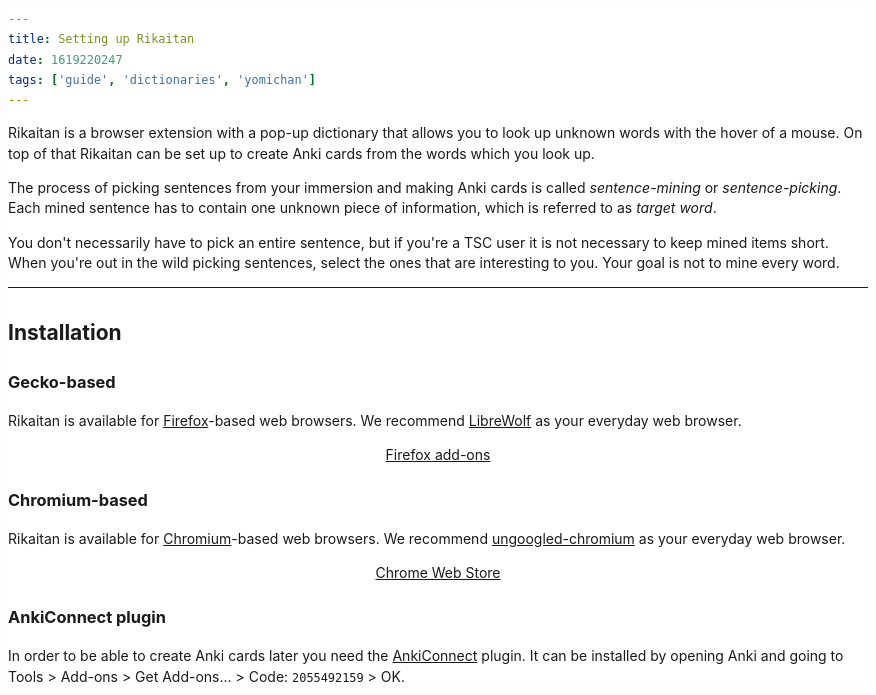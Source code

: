 ```yaml
---
title: Setting up Rikaitan
date: 1619220247
tags: ['guide', 'dictionaries', 'yomichan']
---
```


Rikaitan is a browser extension
with a pop-up dictionary
that allows you to look up unknown words with the hover of a mouse.
On top of that Rikaitan can be set up to create Anki cards from the words which you look up.

The process of picking sentences from your immersion
and making Anki cards is called *sentence-mining* or *sentence-picking*.
Each mined sentence has to contain one unknown piece of information,
which is referred to as *target word*.

You don't necessarily have to pick an entire sentence,
but if you're a TSC user it is not necessary to keep mined items short.
When you're out in the wild picking sentences, select the ones that are interesting to you.
Your goal is not to mine every word.

****

## Installation

### Gecko-based

Rikaitan is available for [Firefox](https://wiki.archlinux.org/title/Firefox)-based web browsers.
We recommend [LibreWolf](https://librewolf.net/) as your everyday web browser.

<p align="center">
<a class="download_button" href="https://addons.mozilla.org/en-US/firefox/addon/rikaitan/">Firefox add-ons</a>
</p>

### Chromium-based

Rikaitan is available for [Chromium](https://wiki.archlinux.org/title/Chromium)-based web browsers.
We recommend [ungoogled-chromium](https://aur.archlinux.org/packages/ungoogled-chromium) as your everyday web browser.

<p align="center">
<a class="download_button" href="https://chromewebstore.google.com/detail/rikaitan/pnjdahdadbkhcfamabafkjbjblbgkodk">Chrome Web Store</a>
</p>

### AnkiConnect plugin

In order to be able to create Anki cards later you need the
[AnkiConnect](https://ankiweb.net/shared/info/2055492159) plugin.
It can be installed by opening Anki and going to
Tools > Add-ons > Get Add-ons... > Code: `2055492159` > OK.
